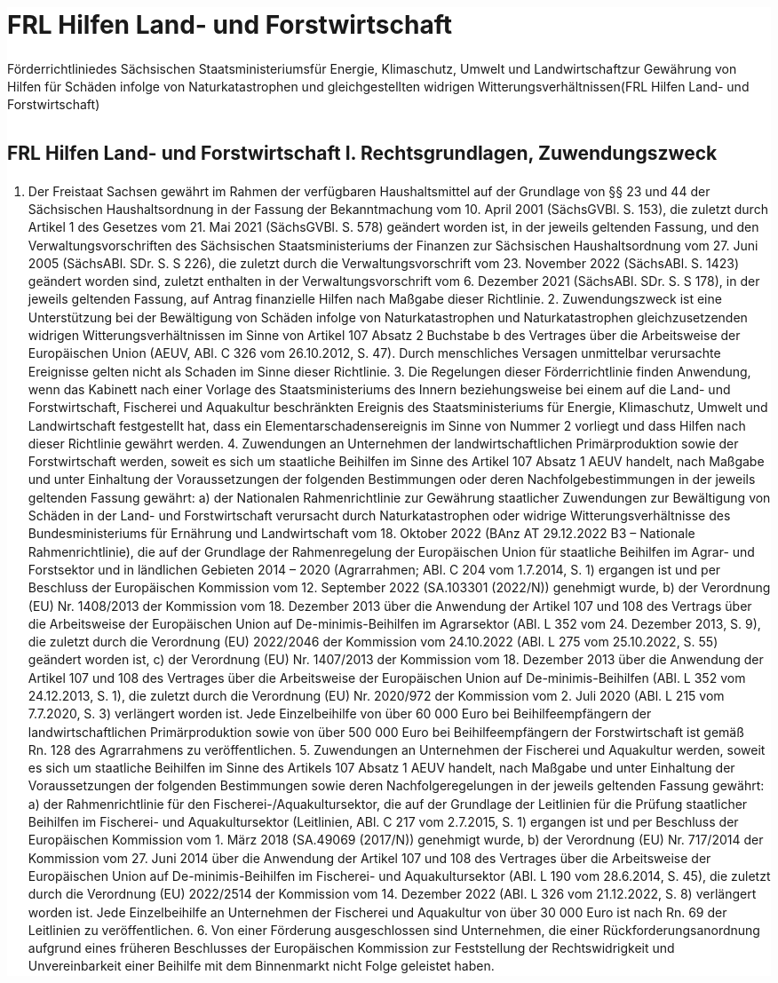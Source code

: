 # FRL Hilfen Land- und Forstwirtschaft

Förderrichtliniedes Sächsischen Staatsministeriumsfür Energie, Klimaschutz, Umwelt und Landwirtschaftzur Gewährung von Hilfen für Schäden infolge von Naturkatastrophen und gleichgestellten widrigen Witterungsverhältnissen(FRL Hilfen Land- und Forstwirtschaft)

## FRL Hilfen Land- und Forstwirtschaft I. Rechtsgrundlagen, Zuwendungszweck

1. Der Freistaat Sachsen gewährt im Rahmen der verfügbaren Haushaltsmittel auf der Grundlage von §§ 23 und 44 der Sächsischen Haushaltsordnung in der Fassung der Bekanntmachung vom 10. April 2001 (SächsGVBl. S. 153), die zuletzt durch Artikel 1 des Gesetzes vom 21. Mai 2021 (SächsGVBl. S. 578) geändert worden ist, in der jeweils geltenden Fassung, und den Verwaltungsvorschriften des Sächsischen Staatsministeriums der Finanzen zur Sächsischen Haushaltsordnung vom 27. Juni 2005 (SächsABl. SDr. S. S 226), die zuletzt durch die Verwaltungsvorschrift vom 23. November 2022 (SächsABl. S. 1423) geändert worden sind, zuletzt enthalten in der Verwaltungsvorschrift vom 6. Dezember 2021 (SächsABl. SDr. S. S 178), in der jeweils geltenden Fassung, auf Antrag finanzielle Hilfen nach Maßgabe dieser Richtlinie. 2. Zuwendungszweck ist eine Unterstützung bei der Bewältigung von Schäden infolge von Naturkatastrophen und Naturkatastrophen gleichzusetzenden widrigen Witterungsverhältnissen im Sinne von Artikel 107 Absatz 2 Buchstabe b des Vertrages über die Arbeitsweise der Europäischen Union (AEUV, ABl. C 326 vom 26.10.2012, S. 47). Durch menschliches Versagen unmittelbar verursachte Ereignisse gelten nicht als Schaden im Sinne dieser Richtlinie. 3. Die Regelungen dieser Förderrichtlinie finden Anwendung, wenn das Kabinett nach einer Vorlage des Staatsministeriums des Innern beziehungsweise bei einem auf die Land- und Forstwirtschaft, Fischerei und Aquakultur beschränkten Ereignis des Staatsministeriums für Energie, Klimaschutz, Umwelt und Landwirtschaft festgestellt hat, dass ein Elementarschadensereignis im Sinne von Nummer 2 vorliegt und dass Hilfen nach dieser Richtlinie gewährt werden. 4. Zuwendungen an Unternehmen der landwirtschaftlichen Primärproduktion sowie der Forstwirtschaft werden, soweit es sich um staatliche Beihilfen im Sinne des Artikel 107 Absatz 1 AEUV handelt, nach Maßgabe und unter Einhaltung der Voraussetzungen der folgenden Bestimmungen oder deren Nachfolgebestimmungen in der jeweils geltenden Fassung gewährt: a) der Nationalen Rahmenrichtlinie zur Gewährung staatlicher Zuwendungen zur Bewältigung von Schäden in der Land- und Forstwirtschaft verursacht durch Naturkatastrophen oder widrige Witterungsverhältnisse des Bundesministeriums für Ernährung und Landwirtschaft vom 18. Oktober 2022 (BAnz AT 29.12.2022 B3 – Nationale Rahmenrichtlinie), die auf der Grundlage der Rahmenregelung der Europäischen Union für staatliche Beihilfen im Agrar- und Forstsektor und in ländlichen Gebieten 2014 – 2020 (Agrarrahmen; ABl. C 204 vom 1.7.2014, S. 1) ergangen ist und per Beschluss der Europäischen Kommission vom 12. September 2022 (SA.103301 (2022/N)) genehmigt wurde, b) der Verordnung (EU) Nr. 1408/2013 der Kommission vom 18. Dezember 2013 über die Anwendung der Artikel 107 und 108 des Vertrags über die Arbeitsweise der Europäischen Union auf De-minimis-Beihilfen im Agrarsektor (ABl. L 352 vom 24. Dezember 2013, S. 9), die zuletzt durch die Verordnung (EU) 2022/2046 der Kommission vom 24.10.2022 (ABl. L 275 vom 25.10.2022, S. 55) geändert worden ist, c) der Verordnung (EU) Nr. 1407/2013 der Kommission vom 18. Dezember 2013 über die Anwendung der Artikel 107 und 108 des Vertrages über die Arbeitsweise der Europäischen Union auf De-minimis-Beihilfen (ABl. L 352 vom 24.12.2013, S. 1), die zuletzt durch die Verordnung (EU) Nr. 2020/972 der Kommission vom 2. Juli 2020 (ABl. L 215 vom 7.7.2020, S. 3) verlängert worden ist. Jede Einzelbeihilfe von über 60 000 Euro bei Beihilfeempfängern der landwirtschaftlichen Primärproduktion sowie von über 500 000 Euro bei Beihilfeempfängern der Forstwirtschaft ist gemäß Rn. 128 des Agrarrahmens zu veröffentlichen. 5. Zuwendungen an Unternehmen der Fischerei und Aquakultur werden, soweit es sich um staatliche Beihilfen im Sinne des Artikels 107 Absatz 1 AEUV handelt, nach Maßgabe und unter Einhaltung der Voraussetzungen der folgenden Bestimmungen sowie deren Nachfolgeregelungen in der jeweils geltenden Fassung gewährt: a) der Rahmenrichtlinie für den Fischerei-/Aquakultursektor, die auf der Grundlage der Leitlinien für die Prüfung staatlicher Beihilfen im Fischerei- und Aquakultursektor (Leitlinien, ABl. C 217 vom 2.7.2015, S. 1) ergangen ist und per Beschluss der Europäischen Kommission vom 1. März 2018 (SA.49069 (2017/N)) genehmigt wurde, b) der Verordnung (EU) Nr. 717/2014 der Kommission vom 27. Juni 2014 über die Anwendung der Artikel 107 und 108 des Vertrages über die Arbeitsweise der Europäischen Union auf De-minimis-Beihilfen im Fischerei- und Aquakultursektor (ABl. L 190 vom 28.6.2014, S. 45), die zuletzt durch die Verordnung (EU) 2022/2514 der Kommission vom 14. Dezember 2022 (ABl. L 326 vom 21.12.2022, S. 8) verlängert worden ist. Jede Einzelbeihilfe an Unternehmen der Fischerei und Aquakultur von über 30 000 Euro ist nach Rn. 69 der Leitlinien zu veröffentlichen. 6. Von einer Förderung ausgeschlossen sind Unternehmen, die einer Rückforderungsanordnung aufgrund eines früheren Beschlusses der Europäischen Kommission zur Feststellung der Rechtswidrigkeit und Unvereinbarkeit einer Beihilfe mit dem Binnenmarkt nicht Folge geleistet haben.